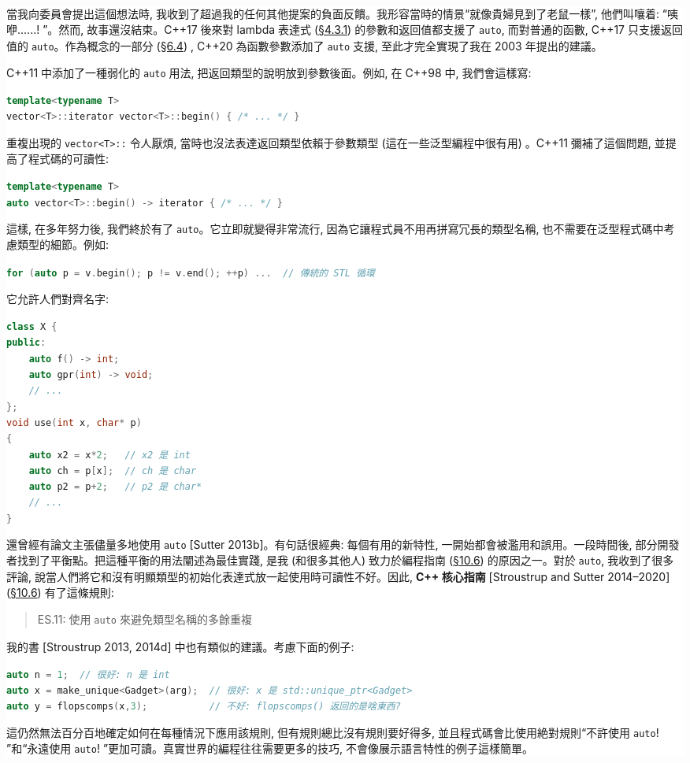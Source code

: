 當我向委員會提出這個想法時, 我收到了超過我的任何其他提案的負面反饋。我形容當時的情景“就像貴婦見到了老鼠一樣”, 他們叫嚷着: “咦咿......! ”。然而, 故事還沒結束。C++17 後來對 lambda 表達式 ([§4.3.1](#431-lambda-表達式)) 的參數和返回值都支援了 `auto`, 而對普通的函數, C++17 只支援返回值的 `auto`。作為概念的一部分 ([§6.4](06.md#64-c20-概念)) , C++20 為函數參數添加了 `auto` 支援, 至此才完全實現了我在 2003 年提出的建議。

C++11 中添加了一種弱化的 `auto` 用法, 把返回類型的說明放到參數後面。例如, 在 C++98 中, 我們會這樣寫: 

```cpp
template<typename T>
vector<T>::iterator vector<T>::begin() { /* ... */ }
```

重複出現的 `vector<T>::` 令人厭煩, 當時也沒法表達返回類型依賴于參數類型 (這在一些泛型編程中很有用) 。C++11 彌補了這個問題, 並提高了程式碼的可讀性: 

```cpp
template<typename T>
auto vector<T>::begin() -> iterator { /* ... */ }
```

這樣, 在多年努力後, 我們終於有了 `auto`。它立即就變得非常流行, 因為它讓程式員不用再拼寫冗長的類型名稱, 也不需要在泛型程式碼中考慮類型的細節。例如: 

```cpp
for (auto p = v.begin(); p != v.end(); ++p) ...  // 傳統的 STL 循環
```

它允許人們對齊名字: 

```cpp
class X {
public:
    auto f() -> int;
    auto gpr(int) -> void;
    // ...
};
void use(int x, char* p)
{
    auto x2 = x*2;   // x2 是 int
    auto ch = p[x];  // ch 是 char
    auto p2 = p+2;   // p2 是 char*
    // ...
}
```

還曾經有論文主張儘量多地使用 `auto` [Sutter 2013b]。有句話很經典: 每個有用的新特性, 一開始都會被濫用和誤用。一段時間後, 部分開發者找到了平衡點。把這種平衡的用法闡述為最佳實踐, 是我 (和很多其他人) 致力於編程指南 ([§10.6](10.md#106-編碼指南)) 的原因之一。對於 `auto`, 我收到了很多評論, 說當人們將它和沒有明顯類型的初始化表達式放一起使用時可讀性不好。因此, **C++ 核心指南** [Stroustrup and Sutter 2014–2020] ([§10.6](10.md#106-編碼指南)) 有了這條規則: 

> ES.11: 使用 `auto` 來避免類型名稱的多餘重複

我的書 [Stroustrup 2013, 2014d] 中也有類似的建議。考慮下面的例子: 

```cpp
auto n = 1;  // 很好: n 是 int
auto x = make_unique<Gadget>(arg);  // 很好: x 是 std::unique_ptr<Gadget>
auto y = flopscomps(x,3);           // 不好: flopscomps() 返回的是啥東西? 
```

這仍然無法百分百地確定如何在每種情況下應用該規則, 但有規則總比沒有規則要好得多, 並且程式碼會比使用絶對規則“不許使用 `auto`! ”和“永遠使用 `auto`! ”更加可讀。真實世界的編程往往需要更多的技巧, 不會像展示語言特性的例子這樣簡單。
